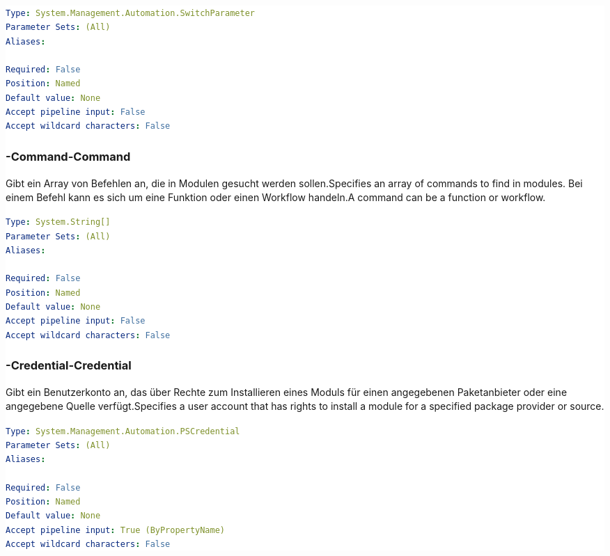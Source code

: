 ```yaml
Type: System.Management.Automation.SwitchParameter
Parameter Sets: (All)
Aliases:

Required: False
Position: Named
Default value: None
Accept pipeline input: False
Accept wildcard characters: False
```

### <span data-ttu-id="8222b-170">-Command</span><span class="sxs-lookup"><span data-stu-id="8222b-170">-Command</span></span>

<span data-ttu-id="8222b-171">Gibt ein Array von Befehlen an, die in Modulen gesucht werden sollen.</span><span class="sxs-lookup"><span data-stu-id="8222b-171">Specifies an array of commands to find in modules.</span></span> <span data-ttu-id="8222b-172">Bei einem Befehl kann es sich um eine Funktion oder einen Workflow handeln.</span><span class="sxs-lookup"><span data-stu-id="8222b-172">A command can be a function or workflow.</span></span>

```yaml
Type: System.String[]
Parameter Sets: (All)
Aliases:

Required: False
Position: Named
Default value: None
Accept pipeline input: False
Accept wildcard characters: False
```

### <span data-ttu-id="8222b-173">-Credential</span><span class="sxs-lookup"><span data-stu-id="8222b-173">-Credential</span></span>

<span data-ttu-id="8222b-174">Gibt ein Benutzerkonto an, das über Rechte zum Installieren eines Moduls für einen angegebenen Paketanbieter oder eine angegebene Quelle verfügt.</span><span class="sxs-lookup"><span data-stu-id="8222b-174">Specifies a user account that has rights to install a module for a specified package provider or source.</span></span>

```yaml
Type: System.Management.Automation.PSCredential
Parameter Sets: (All)
Aliases:

Required: False
Position: Named
Default value: None
Accept pipeline input: True (ByPropertyName)
Accept wildcard characters: False
```
